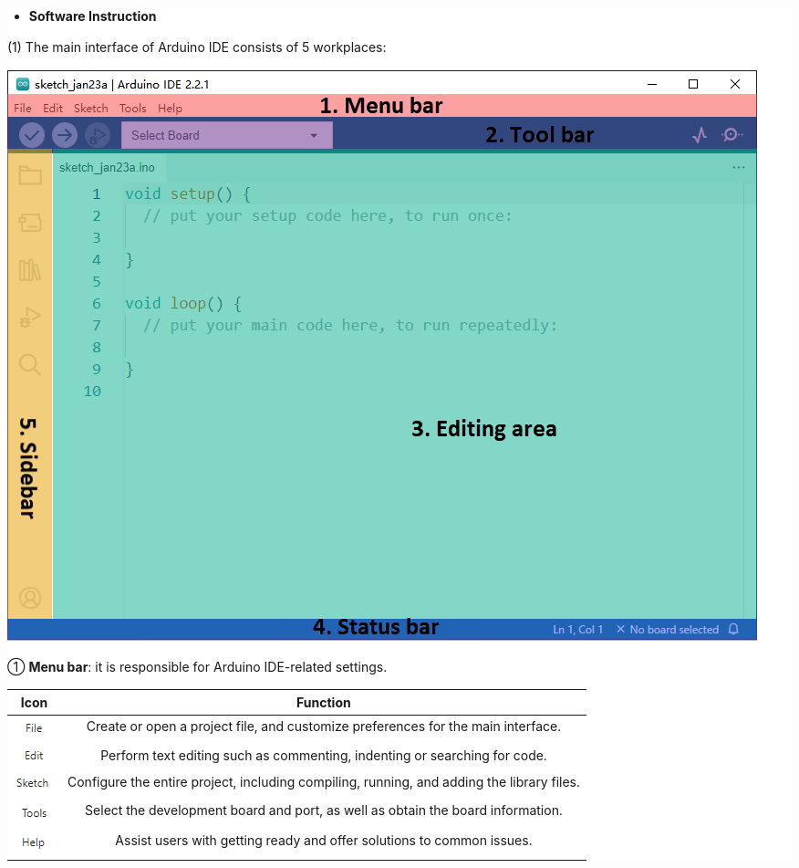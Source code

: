 * **Software Instruction** 

(1) The main interface of Arduino IDE consists of 5 workplaces:

<img src="../_static/media/chapter_5/section_1/01/image8.png" class="common_img" />

① **Menu bar**: it is responsible for Arduino IDE-related settings.

|                           **Icon**                           |                         **Function**                         |
| :----------------------------------------------------------: | :----------------------------------------------------------: |
| <img src="../_static/media/chapter_5/section_1/01/image9.png" /> | Create or open a project file, and customize preferences for the main interface. |
| <img src="../_static/media/chapter_5/section_1/01/image10.png" /> | Perform text editing such as commenting, indenting or searching for code. |
| <img src="../_static/media/chapter_5/section_1/01/image11.png" /> | Configure the entire project, including compiling, running, and adding the library files. |
| <img src="../_static/media/chapter_5/section_1/01/image12.png" /> | Select the development board and port, as well as obtain the board information. |
| <img src="../_static/media/chapter_5/section_1/01/image13.png" /> | Assist users with getting ready and offer solutions to common issues. |
